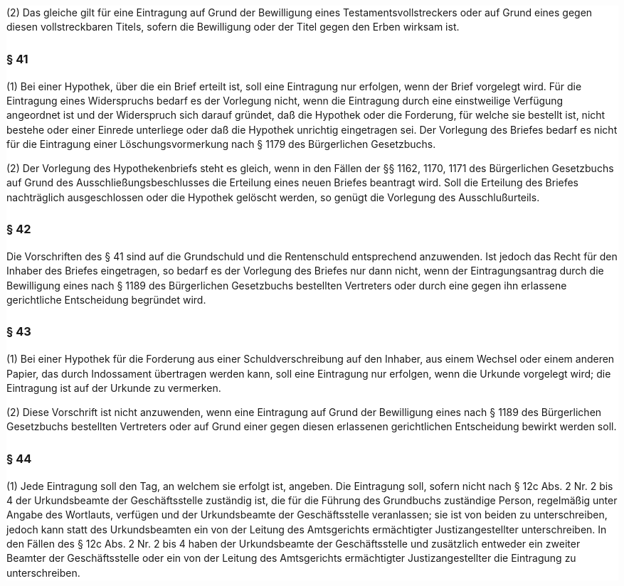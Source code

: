 (2) Das gleiche gilt für eine Eintragung auf Grund der Bewilligung
eines Testamentsvollstreckers oder auf Grund eines gegen diesen
vollstreckbaren Titels, sofern die Bewilligung oder der Titel gegen
den Erben wirksam ist.


### § 41

(1) Bei einer Hypothek, über die ein Brief erteilt ist, soll eine
Eintragung nur erfolgen, wenn der Brief vorgelegt wird. Für die
Eintragung eines Widerspruchs bedarf es der Vorlegung nicht, wenn die
Eintragung durch eine einstweilige Verfügung angeordnet ist und der
Widerspruch sich darauf gründet, daß die Hypothek oder die Forderung,
für welche sie bestellt ist, nicht bestehe oder einer Einrede
unterliege oder daß die Hypothek unrichtig eingetragen sei. Der
Vorlegung des Briefes bedarf es nicht für die Eintragung einer
Löschungsvormerkung nach § 1179 des Bürgerlichen Gesetzbuchs.

(2) Der Vorlegung des Hypothekenbriefs steht es gleich, wenn in den
Fällen der §§ 1162, 1170, 1171 des Bürgerlichen Gesetzbuchs auf Grund
des Ausschließungsbeschlusses die Erteilung eines neuen Briefes
beantragt wird. Soll die Erteilung des Briefes nachträglich
ausgeschlossen oder die Hypothek gelöscht werden, so genügt die
Vorlegung des Ausschlußurteils.


### § 42

Die Vorschriften des § 41 sind auf die Grundschuld und die
Rentenschuld entsprechend anzuwenden. Ist jedoch das Recht für den
Inhaber des Briefes eingetragen, so bedarf es der Vorlegung des
Briefes nur dann nicht, wenn der Eintragungsantrag durch die
Bewilligung eines nach § 1189 des Bürgerlichen Gesetzbuchs bestellten
Vertreters oder durch eine gegen ihn erlassene gerichtliche
Entscheidung begründet wird.


### § 43

(1) Bei einer Hypothek für die Forderung aus einer Schuldverschreibung
auf den Inhaber, aus einem Wechsel oder einem anderen Papier, das
durch Indossament übertragen werden kann, soll eine Eintragung nur
erfolgen, wenn die Urkunde vorgelegt wird; die Eintragung ist auf der
Urkunde zu vermerken.

(2) Diese Vorschrift ist nicht anzuwenden, wenn eine Eintragung auf
Grund der Bewilligung eines nach § 1189 des Bürgerlichen Gesetzbuchs
bestellten Vertreters oder auf Grund einer gegen diesen erlassenen
gerichtlichen Entscheidung bewirkt werden soll.


### § 44

(1) Jede Eintragung soll den Tag, an welchem sie erfolgt ist, angeben.
Die Eintragung soll, sofern nicht nach § 12c Abs. 2 Nr. 2 bis 4 der
Urkundsbeamte der Geschäftsstelle zuständig ist, die für die Führung
des Grundbuchs zuständige Person, regelmäßig unter Angabe des
Wortlauts, verfügen und der Urkundsbeamte der Geschäftsstelle
veranlassen; sie ist von beiden zu unterschreiben, jedoch kann statt
des Urkundsbeamten ein von der Leitung des Amtsgerichts ermächtigter
Justizangestellter unterschreiben. In den Fällen des § 12c Abs. 2 Nr.
2 bis 4 haben der Urkundsbeamte der Geschäftsstelle und zusätzlich
entweder ein zweiter Beamter der Geschäftsstelle oder ein von der
Leitung des Amtsgerichts ermächtigter Justizangestellter die
Eintragung zu unterschreiben.

